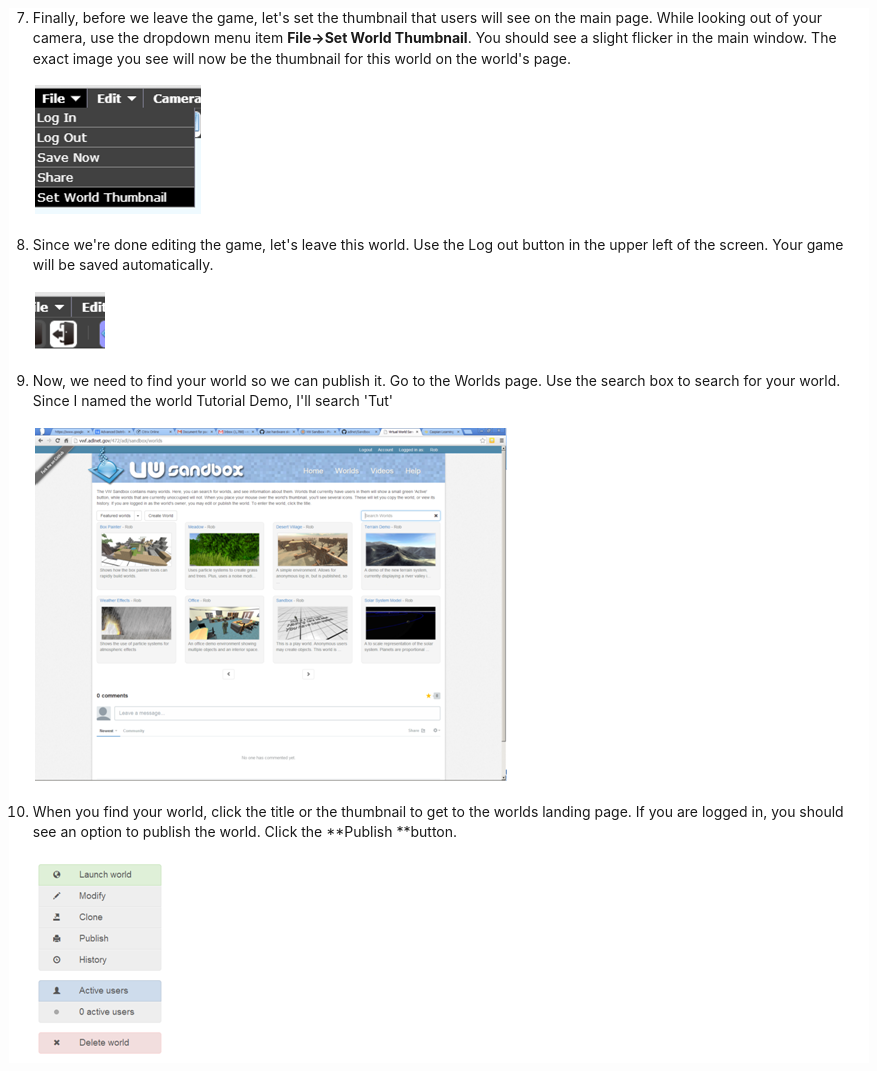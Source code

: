 7.	Finally, before we leave the game, let's set the thumbnail that users will see on the main page. While looking out of your camera, use the dropdown menu item **File->Set World Thumbnail**. You should see a slight flicker in the main window. The exact image you see will now be the thumbnail for this world on the world's page.


	![](./images/building-a-game/testexport.html_Image47.png)

8.	Since we're done editing the game, let's leave this world. Use the Log out button in the upper left of the screen. Your game will be saved automatically.


	![](./images/building-a-game/testexport.html_Image48.png)

9.	Now, we need to find your world so we can publish it. Go to the Worlds page. Use the search box to search for your world. Since I named the world Tutorial Demo, I'll search 'Tut'


	![](./images/building-a-game/testexport.html_Image49.png)

10.	When you find your world, click the title or the thumbnail to get to the worlds landing page. If you are logged in, you should see an option to publish the world. Click the **Publish **button.


	![](./images/building-a-game/testexport.html_Image50.png)
